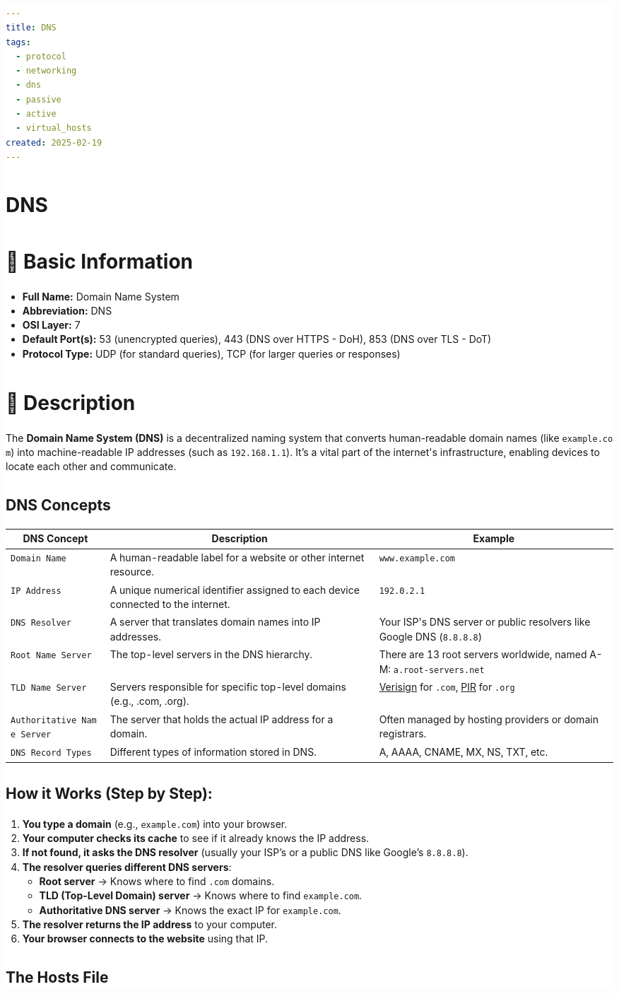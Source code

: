 ```yaml
---
title: DNS
tags:
  - protocol
  - networking
  - dns
  - passive
  - active
  - virtual_hosts
created: 2025-02-19
---
```


# DNS

# 📌 Basic Information
- **Full Name:** Domain Name System
- **Abbreviation:** DNS
- **OSI Layer:** 7
- **Default Port(s):** 53 (unencrypted queries), 443 (DNS over HTTPS - DoH), 853 (DNS over TLS - DoT)
- **Protocol Type:** UDP (for standard queries), TCP (for larger queries or responses)

# 🔎 Description
The **Domain Name System (DNS)** is a decentralized naming system that converts human-readable domain names (like `example.com`) into machine-readable IP addresses (such as `192.168.1.1`). It’s a vital part of the internet's infrastructure, enabling devices to locate each other and communicate.

## DNS Concepts
|DNS Concept|Description|Example|
|---|---|---|
|`Domain Name`|A human-readable label for a website or other internet resource.|`www.example.com`|
|`IP Address`|A unique numerical identifier assigned to each device connected to the internet.|`192.0.2.1`|
|`DNS Resolver`|A server that translates domain names into IP addresses.|Your ISP's DNS server or public resolvers like Google DNS (`8.8.8.8`)|
|`Root Name Server`|The top-level servers in the DNS hierarchy.|There are 13 root servers worldwide, named A-M: `a.root-servers.net`|
|`TLD Name Server`|Servers responsible for specific top-level domains (e.g., .com, .org).|[Verisign](https://en.wikipedia.org/wiki/Verisign) for `.com`, [PIR](https://en.wikipedia.org/wiki/Public_Interest_Registry) for `.org`|
|`Authoritative Name Server`|The server that holds the actual IP address for a domain.|Often managed by hosting providers or domain registrars.|
|`DNS Record Types`|Different types of information stored in DNS.|A, AAAA, CNAME, MX, NS, TXT, etc.|
## How it Works (Step by Step):
1. **You type a domain** (e.g., `example.com`) into your browser.
2. **Your computer checks its cache** to see if it already knows the IP address.
3. **If not found, it asks the DNS resolver** (usually your ISP’s or a public DNS like Google’s `8.8.8.8`).
4. **The resolver queries different DNS servers**:
    - **Root server** → Knows where to find `.com` domains.
    - **TLD (Top-Level Domain) server** → Knows where to find `example.com`.
    - **Authoritative DNS server** → Knows the exact IP for `example.com`.
5. **The resolver returns the IP address** to your computer.
6. **Your browser connects to the website** using that IP.
## The Hosts File